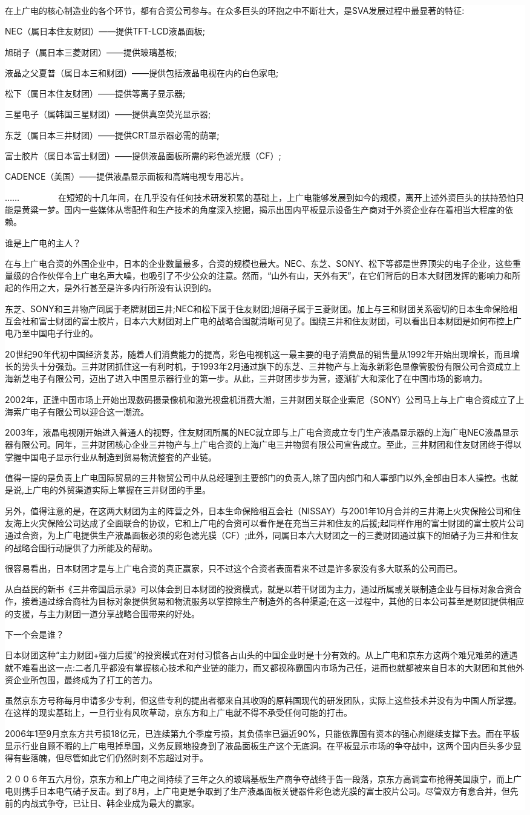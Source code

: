 在上广电的核心制造业的各个环节，都有合资公司参与。在众多巨头的环抱之中不断壮大，是SVA发展过程中最显著的特征:

NEC（属日本住友财团）――提供TFT-LCD液晶面板;

旭硝子（属日本三菱财团）――提供玻璃基板;

液晶之父夏普（属日本三和财团）――提供包括液晶电视在内的白色家电;

松下（属日本住友财团）――提供等离子显示器;

三星电子（属韩国三星财团）――提供真空荧光显示器;

东芝（属日本三井财团）――提供CRT显示器必需的荫罩;

富士胶片（属日本富士财团）――提供液晶面板所需的彩色滤光膜（CF）;

CADENCE（美国）――提供液晶显示面板和高端电视专用芯片。

…… 　　 　　在短短的十几年间，在几乎没有任何技术研发积累的基础上，上广电能够发展到如今的规模，离开上述外资巨头的扶持恐怕只能是黄粱一梦。国内一些媒体从零配件和生产技术的角度深入挖掘，揭示出国内平板显示设备生产商对于外资企业存在着相当大程度的依赖。

谁是上广电的主人？

在与上广电合资的外国企业中，日本的企业数量最多，合资的规模也最大。NEC、东芝、SONY、松下等都是世界顶尖的电子企业，这些重量级的合作伙伴令上广电名声大噪，也吸引了不少公众的注意。然而，“山外有山，天外有天”，在它们背后的日本大财团发挥的影响力和所起的作用之大，是外行甚至是许多内行所没有认识到的。

东芝、SONY和三井物产同属于老牌财团三井;NEC和松下属于住友财团;旭硝子属于三菱财团。加上与三和财团关系密切的日本生命保险相互会社和富士财团的富士胶片，日本六大财团对上广电的战略合围就清晰可见了。围绕三井和住友财团，可以看出日本财团是如何布控上广电乃至中国电子行业的。

20世纪90年代初中国经济复苏，随着人们消费能力的提高，彩色电视机这一最主要的电子消费品的销售量从1992年开始出现增长，而且增长的势头十分强劲。三井财团抓住这一有利时机，于1993年2月通过旗下的东芝、三井物产与上海永新彩色显像管股份有限公司合资成立上海新芝电子有限公司，迈出了进入中国显示器行业的第一步。从此，三井财团步步为营，逐渐扩大和深化了在中国市场的影响力。

2002年，正逢中国市场上开始出现数码摄录像机和激光视盘机消费大潮，三井财团关联企业索尼（SONY）公司马上与上广电合资成立了上海索广电子有限公司以迎合这一潮流。

2003年，液晶电视刚开始进入普通人的视野，住友财团所属的NEC就立即与上广电合资成立专门生产液晶显示器的上海广电NEC液晶显示器有限公司。同年，三井财团核心企业三井物产与上广电合资的上海广电三井物贸有限公司宣告成立。至此，三井财团和住友财团终于得以掌握中国电子显示行业从制造到贸易物流整套的产业链。

值得一提的是负责上广电国际贸易的三井物贸公司中从总经理到主要部门的负责人,除了国内部门和人事部门以外,全部由日本人操控。也就是说,上广电的外贸渠道实际上掌握在三井财团的手里。

另外，值得注意的是，在这两大财团为主的阵营之外，日本生命保险相互会社（NISSAY）与2001年10月合并的三井海上火灾保险公司和住友海上火灾保险公司达成了全面联合的协议，它和上广电的合资可以看作是在充当三井和住友的后援;起同样作用的富士财团的富士胶片公司通过合资，为上广电提供生产液晶面板必须的彩色滤光膜（CF）;此外，同属日本六大财团之一的三菱财团通过旗下的旭硝子为三井和住友的战略合围行动提供了力所能及的帮助。

很容易看出，日本财团才是与上广电合资的真正赢家，只不过这个合资者表面看来不过是许多家没有多大联系的公司而已。

从白益民的新书《三井帝国启示录》可以体会到日本财团的投资模式，就是以若干财团为主力，通过所属或关联制造企业与目标对象合资合作，接着通过综合商社为目标对象提供贸易和物流服务以掌控除生产制造外的各种渠道;在这一过程中，其他的日本公司甚至是财团提供相应的支援，与主力财团一道分享战略合围带来的好处。

下一个会是谁？

日本财团这种“主力财团+强力后援”的投资模式在对付习惯各占山头的中国企业时是十分有效的。从上广电和京东方这两个难兄难弟的遭遇就不难看出这一点:二者几乎都没有掌握核心技术和产业链的能力，而又都视称霸国内市场为己任，进而也就都被来自日本的大财团和其他外资企业所包围，最终成为了打工的苦力。

虽然京东方号称每月申请多少专利，但这些专利的提出者都来自其收购的原韩国现代的研发团队，实际上这些技术并没有为中国人所掌握。在这样的现实基础上，一旦行业有风吹草动，京东方和上广电就不得不承受任何可能的打击。

2006年1至9月京东方共亏损18亿元，已连续第九个季度亏损，其负债率已逼近90%，只能依靠国有资本的强心剂继续支撑下去。而在平板显示行业自顾不暇的上广电甩掉阜国，义务反顾地投身到了液晶面板生产这个无底洞。在平板显示市场的争夺战中，这两个国内巨头多少显得有些落魄，但尽管如此它们仍然时刻不忘超过对手。

２００６年五六月份，京东方和上广电之间持续了三年之久的玻璃基板生产商争夺战终于告一段落，京东方高调宣布抢得美国康宁，而上广电则携手日本电气硝子反击。到了8月，上广电更是争取到了生产液晶面板关键器件彩色滤光膜的富士胶片公司。尽管双方有意合并，但先前的内战式争夺，已让日、韩企业成为最大的赢家。
